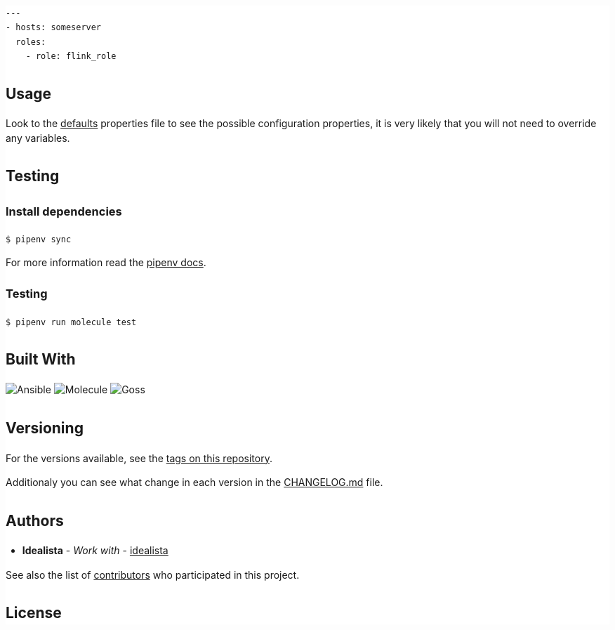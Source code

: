 ```
---
- hosts: someserver
  roles:
    - role: flink_role
```

## Usage

Look to the [defaults](defaults/main.yml) properties file to see the possible configuration properties, it is very likely that you will not need to override any variables.


## Testing

### Install dependencies

```sh
$ pipenv sync
```

For more information read the [pipenv docs](ipenv-fork.readthedocs.io/en/latest/).

### Testing

```sh
$ pipenv run molecule test 
```

## Built With

![Ansible](https://img.shields.io/badge/ansible-4.4.0-green.svg)
![Molecule](https://img.shields.io/badge/molecule-3.4.0-green.svg)
![Goss](https://img.shields.io/badge/goss-0.3.16-green.svg)

## Versioning

For the versions available, see the [tags on this repository](https://github.com/idealista/flink_role/tags).

Additionaly you can see what change in each version in the [CHANGELOG.md](CHANGELOG.md) file.

## Authors

* **Idealista** - *Work with* - [idealista](https://github.com/idealista)

See also the list of [contributors](https://github.com/idealista/flink_role/contributors) who participated in this project.

## License
